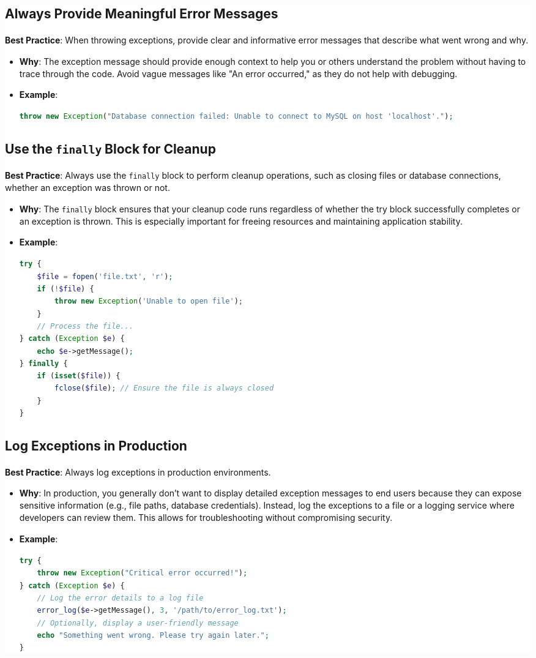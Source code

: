 ## **Always Provide Meaningful Error Messages**
**Best Practice**: When throwing exceptions, provide clear and informative error messages that describe what went wrong and why.
- **Why**: The exception message should provide enough context to help you or others understand the problem without having to trace through the code. Avoid vague messages like "An error occurred," as they do not help with debugging.
    
- **Example**:
    ```php
    throw new Exception("Database connection failed: Unable to connect to MySQL on host 'localhost'.");
    ```

## **Use the `finally` Block for Cleanup**
**Best Practice**: Always use the `finally` block to perform cleanup operations, such as closing files or database connections, whether an exception was thrown or not.
- **Why**: The `finally` block ensures that your cleanup code runs regardless of whether the try block successfully completes or an exception is thrown. This is especially important for freeing resources and maintaining application stability.
    
- **Example**:
    ```php
    try {
        $file = fopen('file.txt', 'r');
        if (!$file) {
            throw new Exception('Unable to open file');
        }
        // Process the file...
    } catch (Exception $e) {
        echo $e->getMessage();
    } finally {
        if (isset($file)) {
            fclose($file); // Ensure the file is always closed
        }
    }
    ```

## **Log Exceptions in Production**
**Best Practice**: Always log exceptions in production environments.
- **Why**: In production, you generally don’t want to display detailed exception messages to end users because they can expose sensitive information (e.g., file paths, database credentials). Instead, log the exceptions to a file or a logging service where developers can review them. This allows for troubleshooting without compromising security.
    
- **Example**:
    ```php
    try {
        throw new Exception("Critical error occurred!");
    } catch (Exception $e) {
        // Log the error details to a log file
        error_log($e->getMessage(), 3, '/path/to/error_log.txt');
        // Optionally, display a user-friendly message
        echo "Something went wrong. Please try again later.";
    }
    ```

